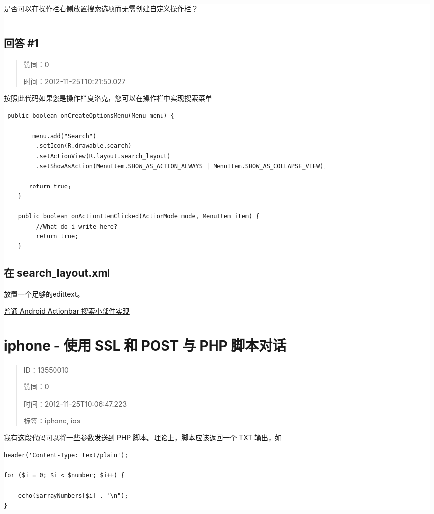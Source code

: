 是否可以在操作栏右侧放置搜索选项而无需创建自定义操作栏？

* * *

## 回答 #1

> 赞同：0
> 
> 时间：2012-11-25T10:21:50.027

按照此代码如果您是操作栏夏洛克，您可以在操作栏中实现搜索菜单

```
 public boolean onCreateOptionsMenu(Menu menu) {

        menu.add("Search")
         .setIcon(R.drawable.search)
         .setActionView(R.layout.search_layout)
         .setShowAsAction(MenuItem.SHOW_AS_ACTION_ALWAYS | MenuItem.SHOW_AS_COLLAPSE_VIEW);

       return true;
    }

    public boolean onActionItemClicked(ActionMode mode, MenuItem item) {
         //What do i write here?
         return true;
    } 
```

## 在 search_layout.xml

放置一个足够的edittext。

[普通 Android Actionbar 搜索小部件实现](https://stackoverflow.com/questions/9556795/android-actionbar-search-widget-implementation)

# iphone - 使用 SSL 和 POST 与 PHP 脚本对话

> ID：13550010
> 
> 赞同：0
> 
> 时间：2012-11-25T10:06:47.223
> 
> 标签：iphone, ios

我有这段代码可以将一些参数发送到 PHP 脚本。理论上，脚本应该返回一个 TXT 输出，如

```
header('Content-Type: text/plain');

for ($i = 0; $i < $number; $i++) {

    echo($arrayNumbers[$i] . "\n");
} 
```
